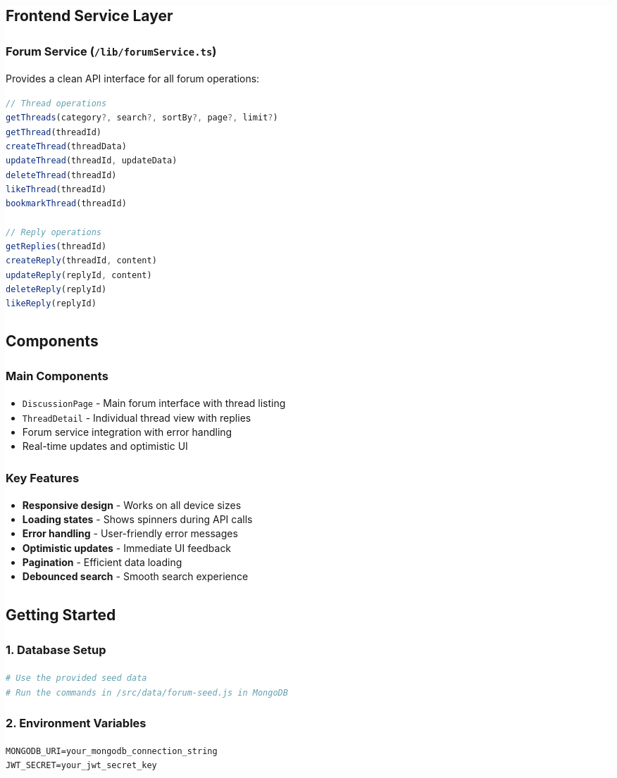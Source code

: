 ## Frontend Service Layer

### Forum Service (`/lib/forumService.ts`)
Provides a clean API interface for all forum operations:

```typescript
// Thread operations
getThreads(category?, search?, sortBy?, page?, limit?)
getThread(threadId)
createThread(threadData)
updateThread(threadId, updateData)
deleteThread(threadId)
likeThread(threadId)
bookmarkThread(threadId)

// Reply operations
getReplies(threadId)
createReply(threadId, content)
updateReply(replyId, content)
deleteReply(replyId)
likeReply(replyId)
```

## Components

### Main Components
- `DiscussionPage` - Main forum interface with thread listing
- `ThreadDetail` - Individual thread view with replies
- Forum service integration with error handling
- Real-time updates and optimistic UI

### Key Features
- **Responsive design** - Works on all device sizes
- **Loading states** - Shows spinners during API calls
- **Error handling** - User-friendly error messages
- **Optimistic updates** - Immediate UI feedback
- **Pagination** - Efficient data loading
- **Debounced search** - Smooth search experience

## Getting Started

### 1. Database Setup
```bash
# Use the provided seed data
# Run the commands in /src/data/forum-seed.js in MongoDB
```

### 2. Environment Variables
```env
MONGODB_URI=your_mongodb_connection_string
JWT_SECRET=your_jwt_secret_key
```
